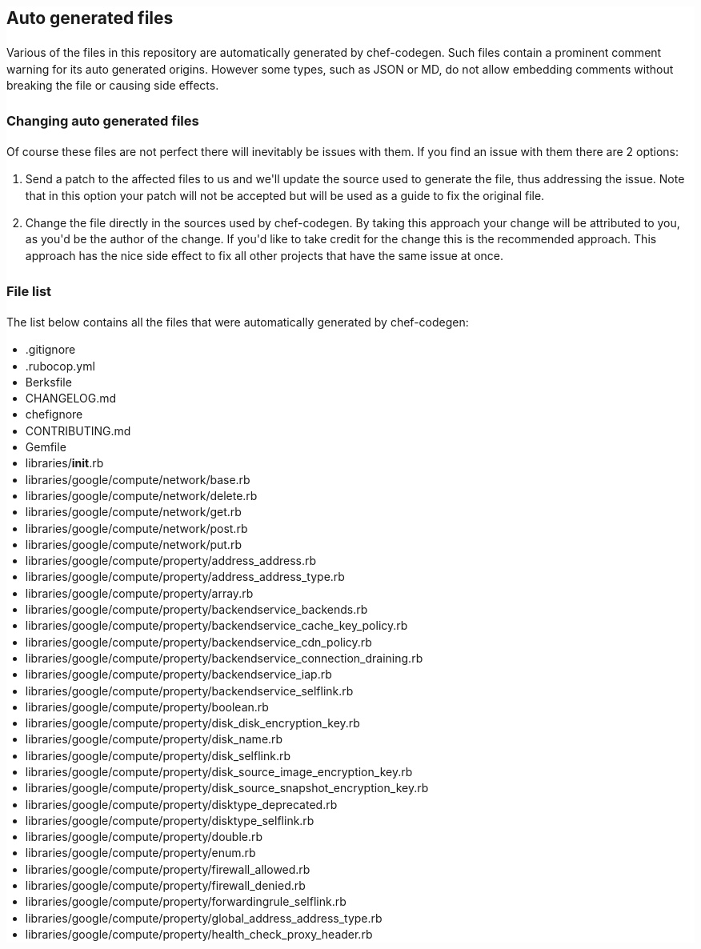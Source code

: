 ## Auto generated files

Various of the files in this repository are automatically generated by
chef-codegen. Such files contain a prominent comment warning for its
auto generated origins. However some types, such as JSON or MD, do not allow
embedding comments without breaking the file or causing side effects.

### Changing auto generated files

Of course these files are not perfect there will inevitably be issues with them.
If you find an issue with them there are 2 options:

1. Send a patch to the affected files to us and we'll update the source used to
   generate the file, thus addressing the issue. Note that in this option your
   patch will not be accepted but will be used as a guide to fix the original
   file.

2. Change the file directly in the sources used by chef-codegen. By taking
   this approach your change will be attributed to you, as you'd be the author
   of the change. If you'd like to take credit for the change this is the
   recommended approach. This approach has the nice side effect to fix all other
   projects that have the same issue at once.

### File list

The list below contains all the files that were automatically generated by
chef-codegen:

  * .gitignore
  * .rubocop.yml
  * Berksfile
  * CHANGELOG.md
  * chefignore
  * CONTRIBUTING.md
  * Gemfile
  * libraries/__init__.rb
  * libraries/google/compute/network/base.rb
  * libraries/google/compute/network/delete.rb
  * libraries/google/compute/network/get.rb
  * libraries/google/compute/network/post.rb
  * libraries/google/compute/network/put.rb
  * libraries/google/compute/property/address_address.rb
  * libraries/google/compute/property/address_address_type.rb
  * libraries/google/compute/property/array.rb
  * libraries/google/compute/property/backendservice_backends.rb
  * libraries/google/compute/property/backendservice_cache_key_policy.rb
  * libraries/google/compute/property/backendservice_cdn_policy.rb
  * libraries/google/compute/property/backendservice_connection_draining.rb
  * libraries/google/compute/property/backendservice_iap.rb
  * libraries/google/compute/property/backendservice_selflink.rb
  * libraries/google/compute/property/boolean.rb
  * libraries/google/compute/property/disk_disk_encryption_key.rb
  * libraries/google/compute/property/disk_name.rb
  * libraries/google/compute/property/disk_selflink.rb
  * libraries/google/compute/property/disk_source_image_encryption_key.rb
  * libraries/google/compute/property/disk_source_snapshot_encryption_key.rb
  * libraries/google/compute/property/disktype_deprecated.rb
  * libraries/google/compute/property/disktype_selflink.rb
  * libraries/google/compute/property/double.rb
  * libraries/google/compute/property/enum.rb
  * libraries/google/compute/property/firewall_allowed.rb
  * libraries/google/compute/property/firewall_denied.rb
  * libraries/google/compute/property/forwardingrule_selflink.rb
  * libraries/google/compute/property/global_address_address_type.rb
  * libraries/google/compute/property/health_check_proxy_header.rb